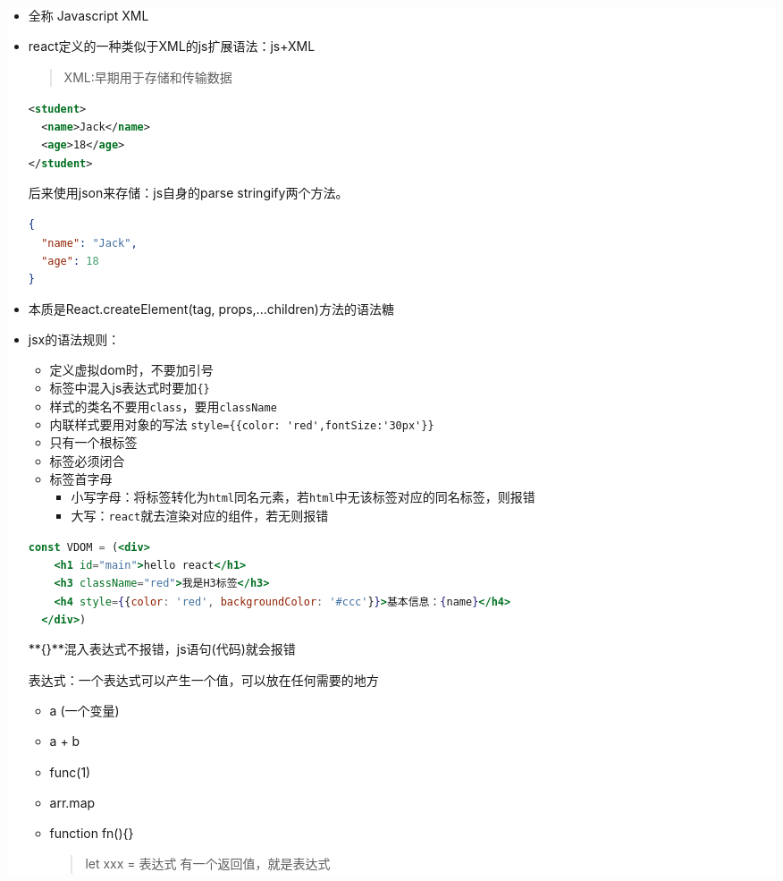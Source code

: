 - 全称 Javascript XML

- react定义的一种类似于XML的js扩展语法：js+XML

  > XML:早期用于存储和传输数据

  ```xml
  <student>
    <name>Jack</name>
    <age>18</age>
  </student>
  ```

  后来使用json来存储：js自身的parse stringify两个方法。

  ```json
  {
    "name": "Jack",
    "age": 18
  }
  ```

- 本质是React.createElement(tag, props,...children)方法的语法糖

- jsx的语法规则：

  - 定义虚拟dom时，不要加引号
  - 标签中混入js表达式时要加`{}`
  - 样式的类名不要用`class`，要用`className`
  - 内联样式要用对象的写法 `style={{color: 'red',fontSize:'30px'}}`
  - 只有一个根标签
  - 标签必须闭合
  - 标签首字母
    - 小写字母：将标签转化为`html`同名元素，若`html`中无该标签对应的同名标签，则报错
    - 大写：`react`就去渲染对应的组件，若无则报错

  ```jsx
  const VDOM = (<div>
      <h1 id="main">hello react</h1>
      <h3 className="red">我是H3标签</h3>
      <h4 style={{color: 'red', backgroundColor: '#ccc'}}>基本信息：{name}</h4>
    </div>)
  ```

  **{}**混入表达式不报错，js语句(代码)就会报错

  表达式：一个表达式可以产生一个值，可以放在任何需要的地方

  - a (一个变量)

  - a + b

  - func(1)

  - arr.map

  - function fn(){}

    > let xxx = 表达式  有一个返回值，就是表达式
